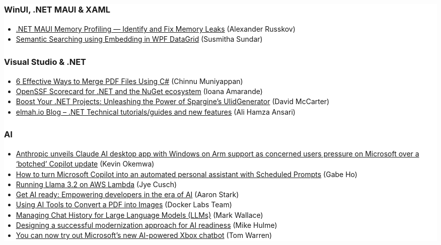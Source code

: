 

### <a name="silverlight"></a>WinUI, .NET MAUI & XAML

  * <a href="https://community.devexpress.com/blogs/mobile/archive/2024/11/05/net-maui-memory-profiling-identify-and-fix-memory-leaks.aspx" target="_blank" rel="noopener">.NET MAUI Memory Profiling — Identify and Fix Memory Leaks</a> (Alexander Russkov)
  * <a href="https://www.syncfusion.com/blogs/post/semantic-searching-in-wpf-datagrid?utm_source=alvinashcraft&utm_medium=email&utm_campaign=alvinashcraft_blog_edmnov24" target="_blank" rel="noopener">Semantic Searching using Embedding in WPF DataGrid</a> (Susmitha Sundar)



### <a name="dotnet"></a>Visual Studio & .NET

  * <a href="https://www.syncfusion.com/blogs/post/6-ways-to-merge-pdf-using-csharp?utm_source=alvinashcraft&utm_medium=email&utm_campaign=alvinashcraft_blog_edmnov24" target="_blank" rel="noopener">6 Effective Ways to Merge PDF Files Using C#</a> (Chinnu Muniyappan)
  * <a href="https://devblogs.microsoft.com/nuget/openssf-scorecard-for-net-nuget/" target="_blank" rel="noopener">OpenSSF Scorecard for .NET and the NuGet ecosystem</a> (Ioana Amarande)
  * <a href="https://dotnettips.wordpress.com/2024/11/05/boost-your-net-projects-unleashing-the-power-of-spargines-ulidgenerator/" target="_blank" rel="noopener">Boost Your .NET Projects: Unleashing the Power of Spargine’s UlidGenerator</a> (David McCarter)
  * <a href="https://blog.elmah.io/whats-new-in-net-9-system-text-json-improvements/" target="_blank" rel="noopener">elmah.io Blog &#8211; .NET Technical tutorials/guides and new features</a> (Ali Hamza Ansari)



### AI

  * <a href="https://www.windowscentral.com/software-apps/anthropic-unveils-claude-ai-desktop-app-with-windows-on-arm-support-as-concerned-users-pressure-on-microsoft-over-a-botched-copilot-update" target="_blank" rel="noopener">Anthropic unveils Claude AI desktop app with Windows on Arm support as concerned users pressure on Microsoft over a &#8216;botched&#8217; Copilot update</a> (Kevin Okemwa)
  * <a href="https://techcommunity.microsoft.com/t5/microsoft-365-copilot/how-to-turn-microsoft-copilot-into-an-automated-personal/ba-p/4279798" target="_blank" rel="noopener">How to turn Microsoft Copilot into an automated personal assistant with Scheduled Prompts</a> (Gabe Ho)
  * <a href="https://thenewstack.io/running-llama-3-2-on-aws-lambda/" target="_blank" rel="noopener">Running Llama 3.2 on AWS Lambda</a> (Jye Cusch)
  * <a href="https://techcommunity.microsoft.com/t5/microsoft-learn-blog/get-ai-ready-empowering-developers-in-the-era-of-ai/ba-p/4265392" target="_blank" rel="noopener">Get AI ready: Empowering developers in the era of AI</a> (Aaron Stark)
  * <a href="https://www.docker.com/blog/using-ai-tools-to-convert-a-pdf-into-images/" target="_blank" rel="noopener">Using AI Tools to Convert a PDF into Images</a> (Docker Labs Team)
  * <a href="https://devblogs.microsoft.com/semantic-kernel/managing-chat-history-for-large-language-models-llms/" target="_blank" rel="noopener">Managing Chat History for Large Language Models (LLMs)</a> (Mark Wallace)
  * <a href="https://azure.microsoft.com/en-us/blog/designing-a-successful-modernization-approach-for-ai-readiness/" target="_blank" rel="noopener">Designing a successful modernization approach for AI readiness</a> (Mike Hulme)
  * <a href="https://www.theverge.com/2024/11/4/24288066/microsoft-xbox-chatbot-ai-support" target="_blank" rel="noopener">You can now try out Microsoft’s new AI-powered Xbox chatbot</a> (Tom Warren)
